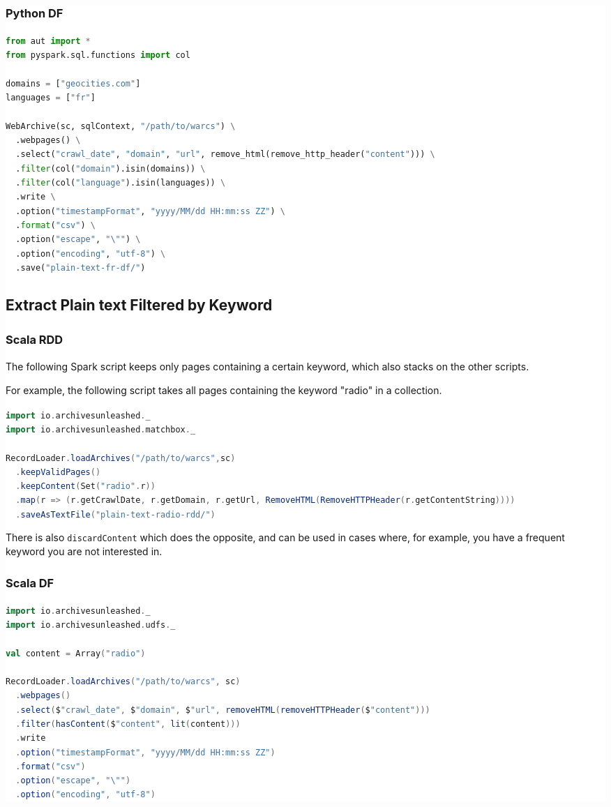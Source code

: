 ### Python DF

```python
from aut import *
from pyspark.sql.functions import col

domains = ["geocities.com"]
languages = ["fr"]

WebArchive(sc, sqlContext, "/path/to/warcs") \
  .webpages() \
  .select("crawl_date", "domain", "url", remove_html(remove_http_header("content"))) \
  .filter(col("domain").isin(domains)) \
  .filter(col("language").isin(languages)) \
  .write \
  .option("timestampFormat", "yyyy/MM/dd HH:mm:ss ZZ") \
  .format("csv") \
  .option("escape", "\"") \
  .option("encoding", "utf-8") \
  .save("plain-text-fr-df/")
```

## Extract Plain text Filtered by Keyword

### Scala RDD

The following Spark script keeps only pages containing a certain keyword, which
also stacks on the other scripts.

For example, the following script takes all pages containing the keyword
"radio" in a collection.

```scala
import io.archivesunleashed._
import io.archivesunleashed.matchbox._

RecordLoader.loadArchives("/path/to/warcs",sc)
  .keepValidPages()
  .keepContent(Set("radio".r))
  .map(r => (r.getCrawlDate, r.getDomain, r.getUrl, RemoveHTML(RemoveHTTPHeader(r.getContentString))))
  .saveAsTextFile("plain-text-radio-rdd/")
```

There is also `discardContent` which does the opposite, and can be used in
cases where, for example, you have a frequent keyword you are not interested
in.

### Scala DF

```scala
import io.archivesunleashed._
import io.archivesunleashed.udfs._

val content = Array("radio")

RecordLoader.loadArchives("/path/to/warcs", sc)
  .webpages()
  .select($"crawl_date", $"domain", $"url", removeHTML(removeHTTPHeader($"content")))
  .filter(hasContent($"content", lit(content)))
  .write
  .option("timestampFormat", "yyyy/MM/dd HH:mm:ss ZZ")
  .format("csv")
  .option("escape", "\"")
  .option("encoding", "utf-8")
```